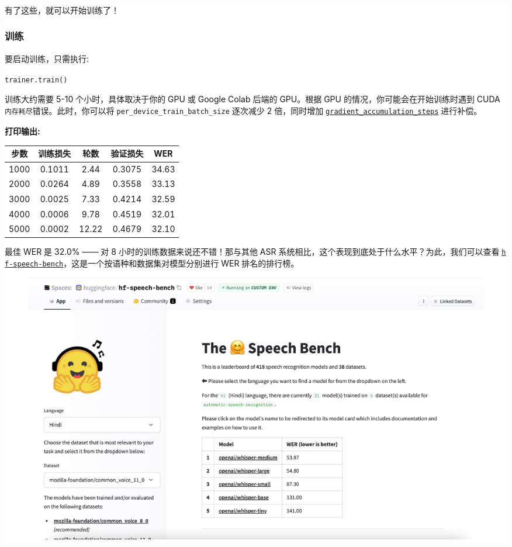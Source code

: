 有了这些，就可以开始训练了！

### 训练

要启动训练，只需执行:

```python
trainer.train()
```

训练大约需要 5-10 个小时，具体取决于你的 GPU 或 Google Colab 后端的 GPU。根据 GPU 的情况，你可能会在开始训练时遇到 CUDA `内存耗尽`错误。此时，你可以将 `per_device_train_batch_size` 逐次减少 2 倍，同时增加 [`gradient_accumulation_steps`](https://huggingface.co/docs/transformers/main_classes/trainer#transformers.Seq2SeqTrainingArguments.gradient_accumulation_steps) 进行补偿。

**打印输出:**

| 步数 | 训练损失 | 轮数 | 验证损失 | WER |
| :-: | :-: | :-: | :-: | :-: |
| 1000 | 0.1011 | 2.44 | 0.3075 | 34.63 |
| 2000 | 0.0264 | 4.89 | 0.3558 | 33.13 |
| 3000 | 0.0025 | 7.33 | 0.4214 | 32.59 |
| 4000 | 0.0006 | 9.78 | 0.4519 | 32.01 |
| 5000 | 0.0002 | 12.22 | 0.4679 | 32.10 |

最佳 WER 是 32.0% —— 对 8 小时的训练数据来说还不错！那与其他 ASR 系统相比，这个表现到底处于什么水平？为此，我们可以查看 [`hf-speech-bench`](https://huggingface.co/spaces/huggingface/hf-speech-bench)，这是一个按语种和数据集对模型分别进行 WER 排名的排行榜。

<figure>
<img src="assets/111_fine_tune_whisper/hf_speech_bench.jpg" alt="Trulli" style="width:100%">
</figure>
